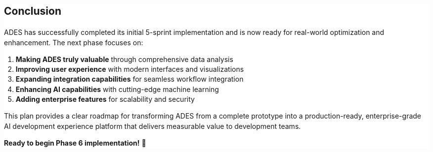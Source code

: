 
## Conclusion

ADES has successfully completed its initial 5-sprint implementation and is now ready for real-world optimization and enhancement. The next phase focuses on:

1. **Making ADES truly valuable** through comprehensive data analysis
2. **Improving user experience** with modern interfaces and visualizations
3. **Expanding integration capabilities** for seamless workflow integration
4. **Enhancing AI capabilities** with cutting-edge machine learning
5. **Adding enterprise features** for scalability and security

This plan provides a clear roadmap for transforming ADES from a complete prototype into a production-ready, enterprise-grade AI development experience platform that delivers measurable value to development teams.

**Ready to begin Phase 6 implementation!** 🚀 